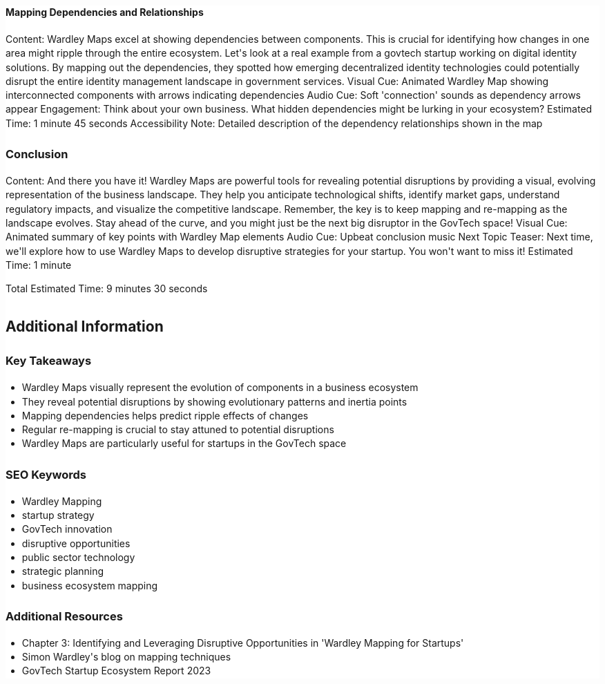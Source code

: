#### Mapping Dependencies and Relationships

Content: Wardley Maps excel at showing dependencies between components. This is crucial for identifying how changes in one area might ripple through the entire ecosystem. Let's look at a real example from a govtech startup working on digital identity solutions. By mapping out the dependencies, they spotted how emerging decentralized identity technologies could potentially disrupt the entire identity management landscape in government services.
Visual Cue: Animated Wardley Map showing interconnected components with arrows indicating dependencies
Audio Cue: Soft 'connection' sounds as dependency arrows appear
Engagement: Think about your own business. What hidden dependencies might be lurking in your ecosystem?
Estimated Time: 1 minute 45 seconds
Accessibility Note: Detailed description of the dependency relationships shown in the map

### Conclusion

Content: And there you have it! Wardley Maps are powerful tools for revealing potential disruptions by providing a visual, evolving representation of the business landscape. They help you anticipate technological shifts, identify market gaps, understand regulatory impacts, and visualize the competitive landscape. Remember, the key is to keep mapping and re-mapping as the landscape evolves. Stay ahead of the curve, and you might just be the next big disruptor in the GovTech space!
Visual Cue: Animated summary of key points with Wardley Map elements
Audio Cue: Upbeat conclusion music
Next Topic Teaser: Next time, we'll explore how to use Wardley Maps to develop disruptive strategies for your startup. You won't want to miss it!
Estimated Time: 1 minute

Total Estimated Time: 9 minutes 30 seconds

## Additional Information

### Key Takeaways
- Wardley Maps visually represent the evolution of components in a business ecosystem
- They reveal potential disruptions by showing evolutionary patterns and inertia points
- Mapping dependencies helps predict ripple effects of changes
- Regular re-mapping is crucial to stay attuned to potential disruptions
- Wardley Maps are particularly useful for startups in the GovTech space

### SEO Keywords
- Wardley Mapping
- startup strategy
- GovTech innovation
- disruptive opportunities
- public sector technology
- strategic planning
- business ecosystem mapping

### Additional Resources
- Chapter 3: Identifying and Leveraging Disruptive Opportunities in 'Wardley Mapping for Startups'
- Simon Wardley's blog on mapping techniques
- GovTech Startup Ecosystem Report 2023
